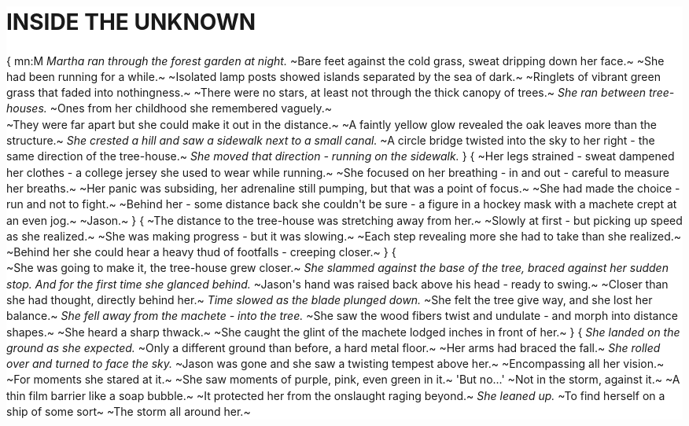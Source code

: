 # INSIDE THE UNKNOWN
{
mn:M
*Martha ran through the forest garden at night.* 
~Bare feet against the cold grass, sweat dripping down her face.~
~She had been running for a while.~
~Isolated lamp posts showed islands separated by the sea of dark.~ 
~Ringlets of vibrant green grass that faded into nothingness.~ 
~There were no stars, at least not through the thick canopy of trees.~
*She ran between tree-houses.* 
~Ones from her childhood she remembered vaguely.~  
~They were far apart but she could make it out in the distance.~ 
~A faintly yellow glow revealed the oak leaves more than the structure.~ 
*She crested a hill and saw a sidewalk next to a small canal.* 
~A circle bridge twisted into the sky to her right - the same direction of the tree-house.~
*She moved that direction - running on the sidewalk.*
}
{
~Her legs strained - sweat dampened her clothes - a college jersey she used to wear while running.~
~She focused on her breathing - in and out - careful to measure her breaths.~
~Her panic was subsiding, her adrenaline still pumping, but that was a point of focus.~
~She had made the choice - run and not to fight.~
~Behind her - some distance back she couldn't be sure - a figure in a hockey mask with a machete crept at an even jog.~
~Jason.~
}
{
~The distance to the tree-house was stretching away from her.~
~Slowly at first - but picking up speed as she realized.~
~She was making progress - but it was slowing.~
~Each step revealing more she had to take than she realized.~
~Behind her she could hear a heavy thud of footfalls - creeping closer.~
}
{	
~She was going to make it, the tree-house grew closer.~
*She slammed against the base of the tree, braced against her sudden stop.* 
*And for the first time she glanced behind.*
~Jason's hand was raised back above his head - ready to swing.~ 
~Closer than she had thought, directly behind her.~ 
*Time slowed as the blade plunged down.*
~She felt the tree give way, and she lost her balance.~
*She fell away from the machete - into the tree.*
~She saw the wood fibers twist and undulate - and morph into distance shapes.~
~She heard a sharp thwack.~ 
~She caught the glint of the machete lodged inches in front of her.~
}
{
*She landed on the ground as she expected.*
~Only a different ground than before, a hard metal floor.~
~Her arms had braced the fall.~
*She rolled over and turned to face the sky.*
~Jason was gone and she saw a twisting tempest above her.~ 
~Encompassing all her vision.~
~For moments she stared at it.~ 
~She saw moments of purple, pink, even green in it.~
'But no...' 
~Not in the storm, against it.~
~A thin film barrier like a soap bubble.~ 
~It protected her from the onslaught raging beyond.~
*She leaned up.*
~To find herself on a ship of some sort~ 
~The storm all around her.~